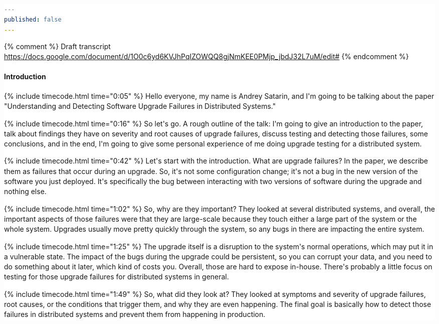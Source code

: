 ```yaml
---
published: false
---
```


{% comment %}
Draft transcript https://docs.google.com/document/d/1O0c6yd6KVJhPqIZOWQQ8gjNmKEE0PMjp_jbdJ32L7uM/edit#
{% endcomment %}

#### Introduction

{% include timecode.html time="0:05" %}
Hello everyone, my name is Andrey Satarin, and I'm going to be talking about the paper "Understanding and Detecting
Software Upgrade Failures in Distributed Systems."

{% include timecode.html time="0:16" %}
So let's go. A rough outline of the talk: I'm going to give an introduction to the paper, talk about findings they have
on severity and root causes of upgrade failures, discuss testing and detecting those failures, some conclusions, and in
the end, I'm going to give some personal experience of me doing upgrade testing for a distributed system.

{% include timecode.html time="0:42" %}
Let's start with the introduction. What are upgrade failures? In the paper, we describe them as failures that occur
during an upgrade. So, it's not some configuration change; it's not a bug in the new version of the software you just
deployed. It's specifically the bug between interacting with two versions of software during the upgrade and nothing
else.

{% include timecode.html time="1:02" %}
So, why are they important? They looked at several distributed systems, and overall, the important aspects of those
failures were that they are large-scale because they touch either a large part of the system or the whole system.
Upgrades usually move pretty quickly through the system, so any bugs in there are impacting the entire system.

{% include timecode.html time="1:25" %}
The upgrade itself is a disruption to the system's normal operations, which may put it in a vulnerable state. The impact
of the bugs during the upgrade could be persistent, so you can corrupt your data, and you need to do something about it
later, which kind of costs you. Overall, those are hard to expose in-house. There's probably a little focus on testing
for those upgrade failures for distributed systems in general.

{% include timecode.html time="1:49" %}
So, what did they look at? They looked at symptoms and severity of upgrade failures, root causes, or the conditions that
trigger them, and why they are even happening. The final goal is basically how to detect those failures in distributed
systems and prevent them from happening in production.

